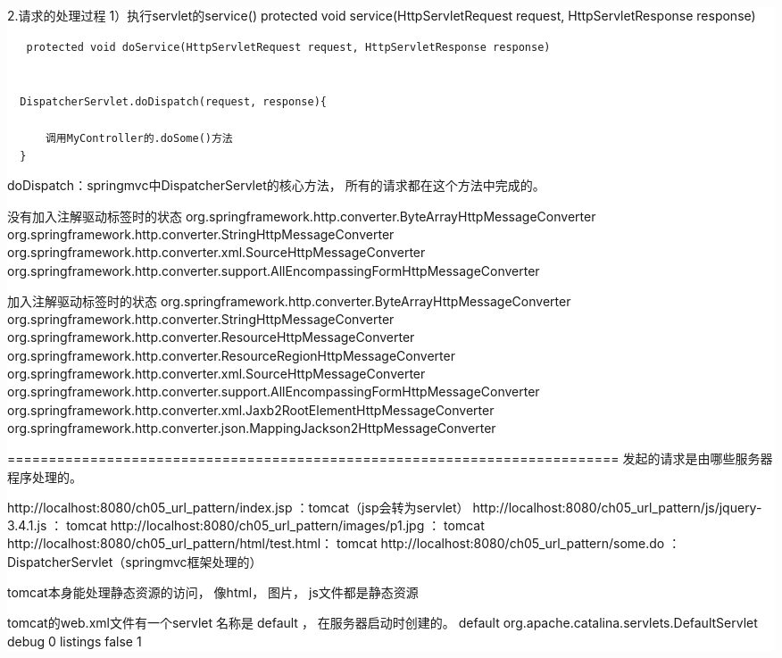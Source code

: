 
2.请求的处理过程
  1）执行servlet的service()
       protected void service(HttpServletRequest request, HttpServletResponse response)

       protected void doService(HttpServletRequest request, HttpServletResponse response)


      DispatcherServlet.doDispatch(request, response){

          调用MyController的.doSome()方法
      }

   doDispatch：springmvc中DispatcherServlet的核心方法， 所有的请求都在这个方法中完成的。



没有加入注解驱动标签时的状态
org.springframework.http.converter.ByteArrayHttpMessageConverter 
org.springframework.http.converter.StringHttpMessageConverter
org.springframework.http.converter.xml.SourceHttpMessageConverter
org.springframework.http.converter.support.AllEncompassingFormHttpMessageConverter


加入注解驱动标签时的状态
org.springframework.http.converter.ByteArrayHttpMessageConverter
org.springframework.http.converter.StringHttpMessageConverter
org.springframework.http.converter.ResourceHttpMessageConverter
org.springframework.http.converter.ResourceRegionHttpMessageConverter
org.springframework.http.converter.xml.SourceHttpMessageConverter 
org.springframework.http.converter.support.AllEncompassingFormHttpMessageConverter 
org.springframework.http.converter.xml.Jaxb2RootElementHttpMessageConverter
org.springframework.http.converter.json.MappingJackson2HttpMessageConverter

==========================================================================
发起的请求是由哪些服务器程序处理的。

http://localhost:8080/ch05_url_pattern/index.jsp ：tomcat（jsp会转为servlet）
http://localhost:8080/ch05_url_pattern/js/jquery-3.4.1.js ： tomcat
http://localhost:8080/ch05_url_pattern/images/p1.jpg ： tomcat
http://localhost:8080/ch05_url_pattern/html/test.html： tomcat
http://localhost:8080/ch05_url_pattern/some.do ：  DispatcherServlet（springmvc框架处理的）


tomcat本身能处理静态资源的访问， 像html， 图片， js文件都是静态资源


tomcat的web.xml文件有一个servlet 名称是 default ， 在服务器启动时创建的。
 <servlet>
        <servlet-name>default</servlet-name>
        <servlet-class>org.apache.catalina.servlets.DefaultServlet</servlet-class>
        <init-param>
            <param-name>debug</param-name>
            <param-value>0</param-value>
        </init-param>
        <init-param>
            <param-name>listings</param-name>
            <param-value>false</param-value>
        </init-param>
        <load-on-startup>1</load-on-startup>
    </servlet>
